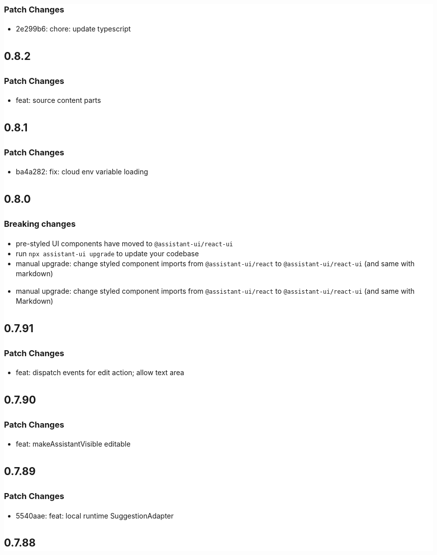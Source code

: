 ### Patch Changes

- 2e299b6: chore: update typescript

## 0.8.2

### Patch Changes

- feat: source content parts

## 0.8.1

### Patch Changes

- ba4a282: fix: cloud env variable loading

## 0.8.0

### Breaking changes

- pre-styled UI components have moved to `@assistant-ui/react-ui`
- run `npx assistant-ui upgrade` to update your codebase
- manual upgrade: change styled component imports from `@assistant-ui/react` to `@assistant-ui/react-ui` (and same with markdown)

* manual upgrade: change styled component imports from `@assistant-ui/react` to `@assistant-ui/react-ui` (and same with Markdown)

## 0.7.91

### Patch Changes

- feat: dispatch events for edit action; allow text area

## 0.7.90

### Patch Changes

- feat: makeAssistantVisible editable

## 0.7.89

### Patch Changes

- 5540aae: feat: local runtime SuggestionAdapter

## 0.7.88
